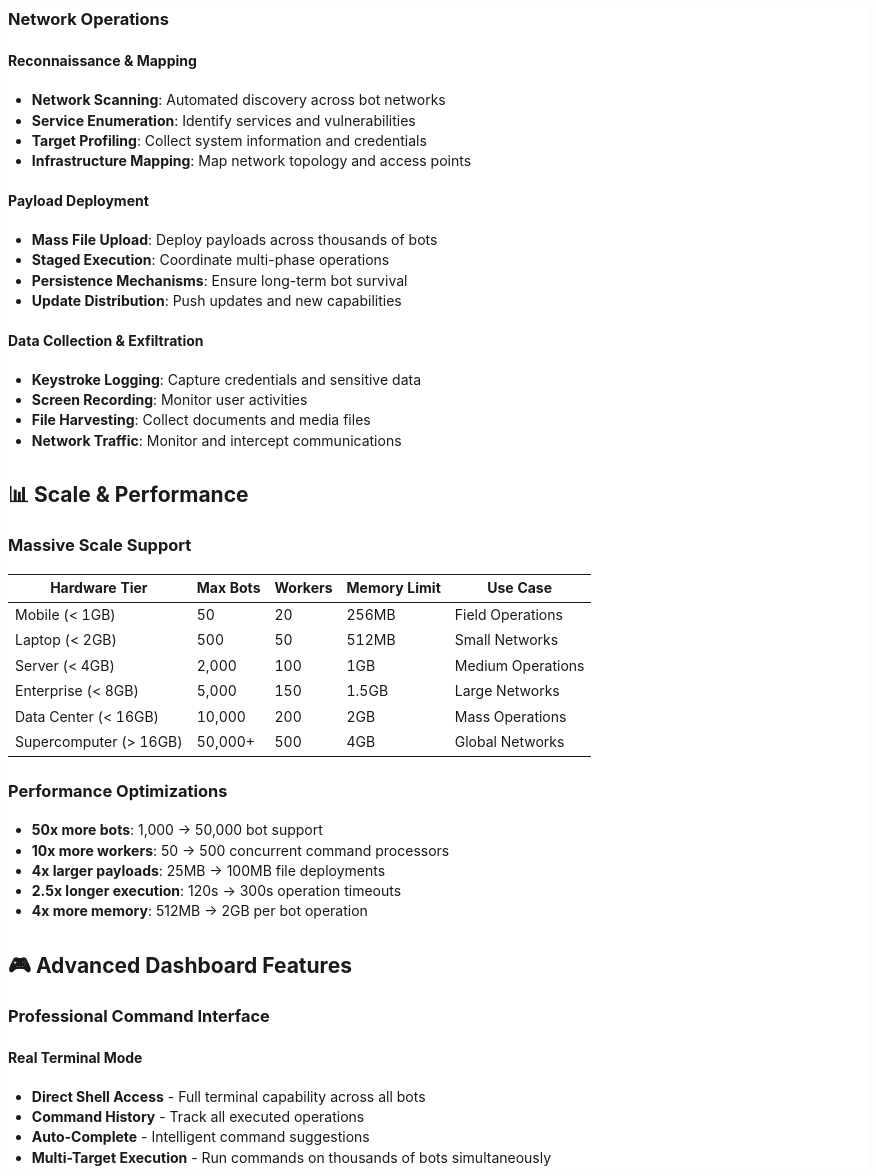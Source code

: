 ### Network Operations

#### **Reconnaissance & Mapping**
- **Network Scanning**: Automated discovery across bot networks
- **Service Enumeration**: Identify services and vulnerabilities
- **Target Profiling**: Collect system information and credentials
- **Infrastructure Mapping**: Map network topology and access points

#### **Payload Deployment**
- **Mass File Upload**: Deploy payloads across thousands of bots
- **Staged Execution**: Coordinate multi-phase operations
- **Persistence Mechanisms**: Ensure long-term bot survival
- **Update Distribution**: Push updates and new capabilities

#### **Data Collection & Exfiltration**
- **Keystroke Logging**: Capture credentials and sensitive data
- **Screen Recording**: Monitor user activities
- **File Harvesting**: Collect documents and media files
- **Network Traffic**: Monitor and intercept communications

## 📊 Scale & Performance

### Massive Scale Support

| Hardware Tier | Max Bots | Workers | Memory Limit | Use Case |
|---------------|----------|---------|--------------|----------|
| Mobile (< 1GB) | 50 | 20 | 256MB | Field Operations |
| Laptop (< 2GB) | 500 | 50 | 512MB | Small Networks |
| Server (< 4GB) | 2,000 | 100 | 1GB | Medium Operations |
| Enterprise (< 8GB) | 5,000 | 150 | 1.5GB | Large Networks |
| Data Center (< 16GB) | 10,000 | 200 | 2GB | Mass Operations |
| Supercomputer (> 16GB) | 50,000+ | 500 | 4GB | Global Networks |

### Performance Optimizations

- **50x more bots**: 1,000 → 50,000 bot support
- **10x more workers**: 50 → 500 concurrent command processors
- **4x larger payloads**: 25MB → 100MB file deployments
- **2.5x longer execution**: 120s → 300s operation timeouts
- **4x more memory**: 512MB → 2GB per bot operation

## 🎮 Advanced Dashboard Features

### Professional Command Interface

#### **Real Terminal Mode**
- **Direct Shell Access** - Full terminal capability across all bots
- **Command History** - Track all executed operations
- **Auto-Complete** - Intelligent command suggestions
- **Multi-Target Execution** - Run commands on thousands of bots simultaneously
